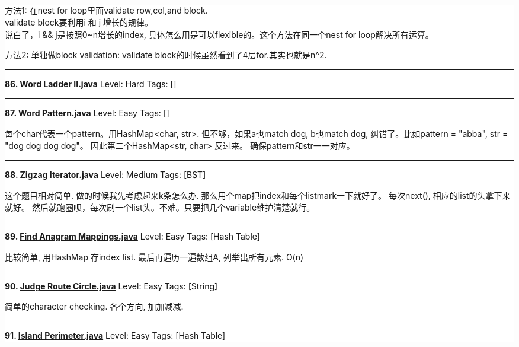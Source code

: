 方法1: 在nest for loop里面validate row,col,and block.     
validate block要利用i 和 j 增长的规律。    
说白了，i && j是按照0~n增长的index, 具体怎么用是可以flexible的。这个方法在同一个nest for loop解决所有运算。

方法2: 单独做block validation: validate block的时候虽然看到了4层for.其实也就是n^2.



---

**86. [Word Ladder II.java](https://github.com/awangdev/LintCode/blob/master/Java/Word%20Ladder%20II.java)**      Level: Hard      Tags: []
      


---

**87. [Word Pattern.java](https://github.com/awangdev/LintCode/blob/master/Java/Word%20Pattern.java)**      Level: Easy      Tags: []
      
每个char代表一个pattern。用HashMap<char, str>.
但不够，如果a也match dog, b也match dog, 纠错了。比如pattern = "abba", str = "dog dog dog dog"。
因此第二个HashMap<str, char> 反过来。
确保pattern和str一一对应。



---

**88. [Zigzag Iterator.java](https://github.com/awangdev/LintCode/blob/master/Java/Zigzag%20Iterator.java)**      Level: Medium      Tags: [BST]
      

这个题目相对简单. 做的时候我先考虑起来k条怎么办. 那么用个map把index和每个listmark一下就好了。
每次next(), 相应的list的头拿下来就好。
然后就跑圈呗，每次刷一个list头。不难。只要把几个variable维护清楚就行。


---

**89. [Find Anagram Mappings.java](https://github.com/awangdev/LintCode/blob/master/Java/Find%20Anagram%20Mappings.java)**      Level: Easy      Tags: [Hash Table]
      

比较简单, 用HashMap 存index list. 最后再遍历一遍数组A, 列举出所有元素.
O(n)



---

**90. [Judge Route Circle.java](https://github.com/awangdev/LintCode/blob/master/Java/Judge%20Route%20Circle.java)**      Level: Easy      Tags: [String]
      

简单的character checking. 各个方向, 加加减减.



---

**91. [Island Perimeter.java](https://github.com/awangdev/LintCode/blob/master/Java/Island%20Perimeter.java)**      Level: Easy      Tags: [Hash Table]
      